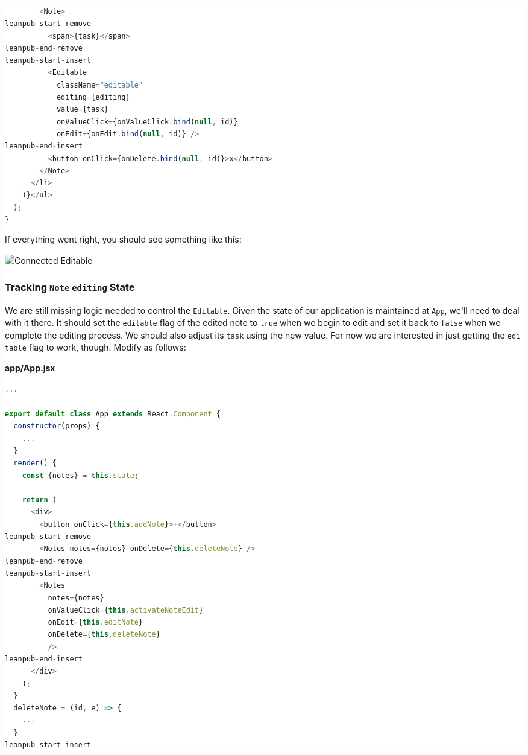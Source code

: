 ```javascript
        <Note>
leanpub-start-remove
          <span>{task}</span>
leanpub-end-remove
leanpub-start-insert
          <Editable
            className="editable"
            editing={editing}
            value={task}
            onValueClick={onValueClick.bind(null, id)}
            onEdit={onEdit.bind(null, id)} />
leanpub-end-insert
          <button onClick={onDelete.bind(null, id)}>x</button>
        </Note>
      </li>
    )}</ul>
  );
}
```

If everything went right, you should see something like this:

![Connected `Editable`](images/react_06.png)

### Tracking `Note` `editing` State

We are still missing logic needed to control the `Editable`. Given the state of our application is maintained at `App`, we'll need to deal with it there. It should set the `editable` flag of the edited note to `true` when we begin to edit and set it back to `false` when we complete the editing process. We should also adjust its `task` using the new value. For now we are interested in just getting the `editable` flag to work, though. Modify as follows:

**app/App.jsx**

```javascript
...

export default class App extends React.Component {
  constructor(props) {
    ...
  }
  render() {
    const {notes} = this.state;

    return (
      <div>
        <button onClick={this.addNote}>+</button>
leanpub-start-remove
        <Notes notes={notes} onDelete={this.deleteNote} />
leanpub-end-remove
leanpub-start-insert
        <Notes
          notes={notes}
          onValueClick={this.activateNoteEdit}
          onEdit={this.editNote}
          onDelete={this.deleteNote}
          />
leanpub-end-insert
      </div>
    );
  }
  deleteNote = (id, e) => {
    ...
  }
leanpub-start-insert
```